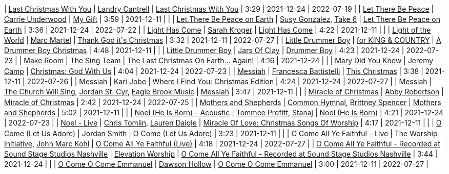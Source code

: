 | [Last Christmas With You](https://open.spotify.com/track/4EIsjsmCaoEK0MNSjfTCBq) | [Landry Cantrell](https://open.spotify.com/artist/6WYJ7U3mOA7bzOMkkkT3N6) | [Last Christmas With You](https://open.spotify.com/album/0PWwUOsXl9ahnZabFIXtjL) | 3:29 | 2021-12-24 | 2022-07-19 |
| [Let There Be Peace](https://open.spotify.com/track/0unhO1D9nwFlljFrhwB9Rs) | [Carrie Underwood](https://open.spotify.com/artist/4xFUf1FHVy696Q1JQZMTRj) | [My Gift](https://open.spotify.com/album/1wI9NGtQCnhyweuVACpXW4) | 3:59 | 2021-12-11 |  |
| [Let There Be Peace on Earth](https://open.spotify.com/track/2oD7uX89PowHqD3CPFkULx) | [Susy Gonzalez](https://open.spotify.com/artist/5CTNrReVSQ2TyN3QC1M1VG), [Take 6](https://open.spotify.com/artist/31zQEL3ARiYe63jn3jtM18) | [Let There Be Peace on Earth](https://open.spotify.com/album/0hTxmgpCiExm895BIhQ6Vv) | 3:36 | 2021-12-24 | 2022-07-22 |
| [Light Has Come](https://open.spotify.com/track/2rOXIm8nVKLIDhy32ASuoh) | [Sarah Kroger](https://open.spotify.com/artist/22cW8LmhiJAWAaFd0cfEbH) | [Light Has Come](https://open.spotify.com/album/6MrfIO5CSBAnTXkUJ7jWGF) | 4:22 | 2021-12-11 |  |
| [Light of the World](https://open.spotify.com/track/4IR0seMxE1JhVfv90KE1NV) | [Marc Martel](https://open.spotify.com/artist/2JddlNuXFdAGQorDMTAOmy) | [Thank God it's Christmas](https://open.spotify.com/album/1FBFqL715gCViWqbmVGgRD) | 3:32 | 2021-12-11 | 2022-07-27 |
| [Little Drummer Boy](https://open.spotify.com/track/6MtecozqUbilB5qbVARrUH) | [for KING & COUNTRY](https://open.spotify.com/artist/3sDbKMebVH2VYcRSl7u1VC) | [A Drummer Boy Christmas](https://open.spotify.com/album/3mzFzJI8WYQ7Szerr4zLzT) | 4:48 | 2021-12-11 |  |
| [Little Drummer Boy](https://open.spotify.com/track/0yS3skL5mFKSiWXQU2OCrM) | [Jars Of Clay](https://open.spotify.com/artist/1lMaDSraU3oiNUsVWJLHdF) | [Drummer Boy](https://open.spotify.com/album/0qTbB09vNXRSsguZlNVZHU) | 4:23 | 2021-12-24 | 2022-07-23 |
| [Make Room](https://open.spotify.com/track/0lEWsFKKwItsH88Lv2QwB3) | [The Sing Team](https://open.spotify.com/artist/1laNwx3Sgr12cbdw3UTROn) | [The Last Christmas On Earth..\. Again!](https://open.spotify.com/album/0nMovNBGG59zb0XmniBhAF) | 4:16 | 2021-12-24 |  |
| [Mary Did You Know](https://open.spotify.com/track/6KLBLbycBR3gTKIJGYTVBN) | [Jeremy Camp](https://open.spotify.com/artist/5wpEBloInversG3zp3CVAk) | [Christmas: God With Us](https://open.spotify.com/album/4lif7qdfFAsjGkyCL83gNU) | 4:04 | 2021-12-24 | 2022-07-23 |
| [Messiah](https://open.spotify.com/track/4egkdMYi6fuLYH2PNTnpGW) | [Francesca Battistelli](https://open.spotify.com/artist/29ywwKkxfoH7iWwNY1UezA) | [This Christmas](https://open.spotify.com/album/2qvU0V1K9WGP13QBztAKVF) | 3:38 | 2021-12-11 | 2022-07-26 |
| [Messiah](https://open.spotify.com/track/0vf6DSd9O9Y1xlzNaNK2kV) | [Kari Jobe](https://open.spotify.com/artist/5XlSS9O4eHRiJ0hKzbaFQ2) | [Where I Find You: Christmas Edition](https://open.spotify.com/album/4tubRHJq8r0x1w6O0GltyL) | 4:24 | 2021-12-24 | 2022-07-27 |
| [Messiah](https://open.spotify.com/track/5AAx2hDyMApvJDags954xB) | [The Church Will Sing](https://open.spotify.com/artist/0TfWxv8ygT7qBnqxqyYige), [Jordan St\. Cyr](https://open.spotify.com/artist/4RbkVdTJEHZEfppvxBD6Il), [Eagle Brook Music](https://open.spotify.com/artist/5tyCFPuJFBRvJOwilvnlbI) | [Messiah](https://open.spotify.com/album/1n55ttEqhpjbxX4fXyUZbo) | 3:47 | 2021-12-11 |  |
| [Miracle of Christmas](https://open.spotify.com/track/0gS3ThEdFsj0FygA8KeXHC) | [Abby Robertson](https://open.spotify.com/artist/3eD47zTzdlGI7ocXQCHur7) | [Miracle of Christmas](https://open.spotify.com/album/6RnH3ZYftEzMIlU9vtFGU9) | 2:42 | 2021-12-24 | 2022-07-25 |
| [Mothers and Shepherds](https://open.spotify.com/track/6RDsKTlM7jafTzTz2RGELX) | [Common Hymnal](https://open.spotify.com/artist/1q6xQXmuTccwh7gBR7ToUN), [Brittney Spencer](https://open.spotify.com/artist/6YM5gRpMJkP0kUWRcvlHT3) | [Mothers and Shepherds](https://open.spotify.com/album/77JWRi1kkyaevA2CNdeNV4) | 5:02 | 2021-12-11 |  |
| [Noel \(He Is Born\) \- Acoustic](https://open.spotify.com/track/17Lfjg1DnlDBc7BsVz1uOG) | [Tommee Profitt](https://open.spotify.com/artist/73jlPRxT7z5xk29sMqFDjU), [Stanaj](https://open.spotify.com/artist/3zrUX1hQrUB9aXcOiyQLmN) | [Noel \(He Is Born\)](https://open.spotify.com/album/0qBNdc9efGihbsXN2x8Wkg) | 4:21 | 2021-12-24 | 2022-07-23 |
| [Noel \- Live](https://open.spotify.com/track/5eMK2CHhWtufXfNrA6FgpG) | [Chris Tomlin](https://open.spotify.com/artist/6pRi6EIPXz4QJEOEsBaA0m), [Lauren Daigle](https://open.spotify.com/artist/40LHVA5BTQp9RxHOQ9JPYj) | [Miracle Of Love: Christmas Songs Of Worship](https://open.spotify.com/album/5dQZ5QCJVvW6TRzWnn9aU8) | 4:17 | 2021-12-11 |  |
| [O Come \(Let Us Adore\)](https://open.spotify.com/track/0VlobtAI0AS2Zgk5KPFJbz) | [Jordan Smith](https://open.spotify.com/artist/6TV0LZ3BaEun0OQEh96elP) | [O Come \(Let Us Adore\)](https://open.spotify.com/album/40sjeJn5Nh3oBo0Wovyqje) | 3:23 | 2021-12-11 |  |
| [O Come All Ye Faithful \- Live](https://open.spotify.com/track/08r6V6XZhUDOg4uiPXQHVL) | [The Worship Initiative](https://open.spotify.com/artist/1bMkQIx4MpNHLxoylvipdQ), [John Marc Kohl](https://open.spotify.com/artist/1VB1PYfo6aOs53Vs65t4hA) | [O Come All Ye Faithful \(Live\)](https://open.spotify.com/album/4XIV8Lc2D3xKO8Vp3JB4i2) | 4:18 | 2021-12-24 | 2022-07-27 |
| [O Come All Ye Faithful \- Recorded at Sound Stage Studios Nashville](https://open.spotify.com/track/6Yr2cyWPpdHeWVsOwu9rzg) | [Elevation Worship](https://open.spotify.com/artist/3YCKuqpv9nCsIhJ2v8SMix) | [O Come All Ye Faithful \- Recorded at Sound Stage Studios Nashville](https://open.spotify.com/album/60RYE09w9rWq0qg6IT9rha) | 3:44 | 2021-12-24 |  |
| [O Come O Come Emmanuel](https://open.spotify.com/track/2SMsmhN6Qaj2x1D0iRgKw4) | [Dawson Hollow](https://open.spotify.com/artist/4BgqG2TR5C45CxBXtuXJ3R) | [O Come O Come Emmanuel](https://open.spotify.com/album/1UI3az3iW2IIHZ6nPogJTM) | 3:00 | 2021-12-11 | 2022-07-27 |